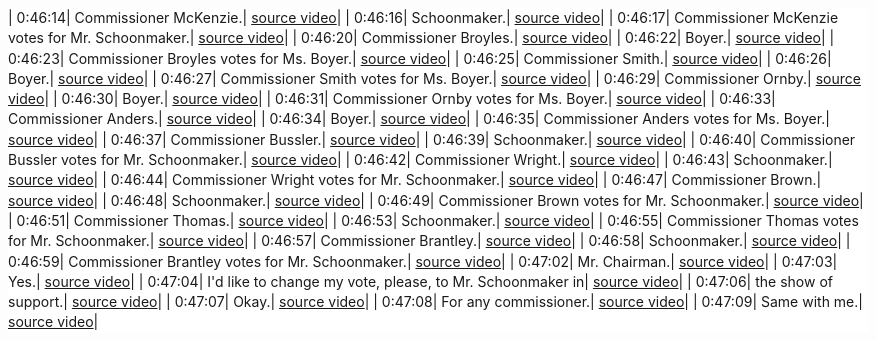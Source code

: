 | 0:46:14| Commissioner McKenzie.| [source video](https://archive.org/details/CoCom150112?start=2774)|
| 0:46:16| Schoonmaker.| [source video](https://archive.org/details/CoCom150112?start=2776)|
| 0:46:17| Commissioner McKenzie votes for Mr. Schoonmaker.| [source video](https://archive.org/details/CoCom150112?start=2777)|
| 0:46:20| Commissioner Broyles.| [source video](https://archive.org/details/CoCom150112?start=2780)|
| 0:46:22| Boyer.| [source video](https://archive.org/details/CoCom150112?start=2782)|
| 0:46:23| Commissioner Broyles votes for Ms. Boyer.| [source video](https://archive.org/details/CoCom150112?start=2783)|
| 0:46:25| Commissioner Smith.| [source video](https://archive.org/details/CoCom150112?start=2785)|
| 0:46:26| Boyer.| [source video](https://archive.org/details/CoCom150112?start=2786)|
| 0:46:27| Commissioner Smith votes for Ms. Boyer.| [source video](https://archive.org/details/CoCom150112?start=2787)|
| 0:46:29| Commissioner Ornby.| [source video](https://archive.org/details/CoCom150112?start=2789)|
| 0:46:30| Boyer.| [source video](https://archive.org/details/CoCom150112?start=2790)|
| 0:46:31| Commissioner Ornby votes for Ms. Boyer.| [source video](https://archive.org/details/CoCom150112?start=2791)|
| 0:46:33| Commissioner Anders.| [source video](https://archive.org/details/CoCom150112?start=2793)|
| 0:46:34| Boyer.| [source video](https://archive.org/details/CoCom150112?start=2794)|
| 0:46:35| Commissioner Anders votes for Ms. Boyer.| [source video](https://archive.org/details/CoCom150112?start=2795)|
| 0:46:37| Commissioner Bussler.| [source video](https://archive.org/details/CoCom150112?start=2797)|
| 0:46:39| Schoonmaker.| [source video](https://archive.org/details/CoCom150112?start=2799)|
| 0:46:40| Commissioner Bussler votes for Mr. Schoonmaker.| [source video](https://archive.org/details/CoCom150112?start=2800)|
| 0:46:42| Commissioner Wright.| [source video](https://archive.org/details/CoCom150112?start=2802)|
| 0:46:43| Schoonmaker.| [source video](https://archive.org/details/CoCom150112?start=2803)|
| 0:46:44| Commissioner Wright votes for Mr. Schoonmaker.| [source video](https://archive.org/details/CoCom150112?start=2804)|
| 0:46:47| Commissioner Brown.| [source video](https://archive.org/details/CoCom150112?start=2807)|
| 0:46:48| Schoonmaker.| [source video](https://archive.org/details/CoCom150112?start=2808)|
| 0:46:49| Commissioner Brown votes for Mr. Schoonmaker.| [source video](https://archive.org/details/CoCom150112?start=2809)|
| 0:46:51| Commissioner Thomas.| [source video](https://archive.org/details/CoCom150112?start=2811)|
| 0:46:53| Schoonmaker.| [source video](https://archive.org/details/CoCom150112?start=2813)|
| 0:46:55| Commissioner Thomas votes for Mr. Schoonmaker.| [source video](https://archive.org/details/CoCom150112?start=2815)|
| 0:46:57| Commissioner Brantley.| [source video](https://archive.org/details/CoCom150112?start=2817)|
| 0:46:58| Schoonmaker.| [source video](https://archive.org/details/CoCom150112?start=2818)|
| 0:46:59| Commissioner Brantley votes for Mr. Schoonmaker.| [source video](https://archive.org/details/CoCom150112?start=2819)|
| 0:47:02| Mr. Chairman.| [source video](https://archive.org/details/CoCom150112?start=2822)|
| 0:47:03| Yes.| [source video](https://archive.org/details/CoCom150112?start=2823)|
| 0:47:04| I'd like to change my vote, please, to Mr. Schoonmaker in| [source video](https://archive.org/details/CoCom150112?start=2824)|
| 0:47:06| the show of support.| [source video](https://archive.org/details/CoCom150112?start=2826)|
| 0:47:07| Okay.| [source video](https://archive.org/details/CoCom150112?start=2827)|
| 0:47:08| For any commissioner.| [source video](https://archive.org/details/CoCom150112?start=2828)|
| 0:47:09| Same with me.| [source video](https://archive.org/details/CoCom150112?start=2829)|